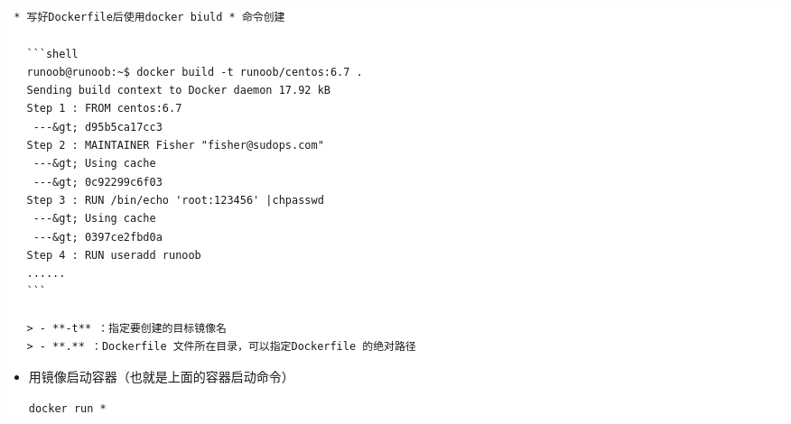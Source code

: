     * 写好Dockerfile后使用docker biuld * 命令创建

       ```shell
       runoob@runoob:~$ docker build -t runoob/centos:6.7 .
       Sending build context to Docker daemon 17.92 kB
       Step 1 : FROM centos:6.7
        ---&gt; d95b5ca17cc3
       Step 2 : MAINTAINER Fisher "fisher@sudops.com"
        ---&gt; Using cache
        ---&gt; 0c92299c6f03
       Step 3 : RUN /bin/echo 'root:123456' |chpasswd
        ---&gt; Using cache
        ---&gt; 0397ce2fbd0a
       Step 4 : RUN useradd runoob
       ......
       ```

       > - **-t** ：指定要创建的目标镜像名
       > - **.** ：Dockerfile 文件所在目录，可以指定Dockerfile 的绝对路径

     

* 用镜像启动容器（也就是上面的容器启动命令）

  ```
  docker run *
  ```

  

